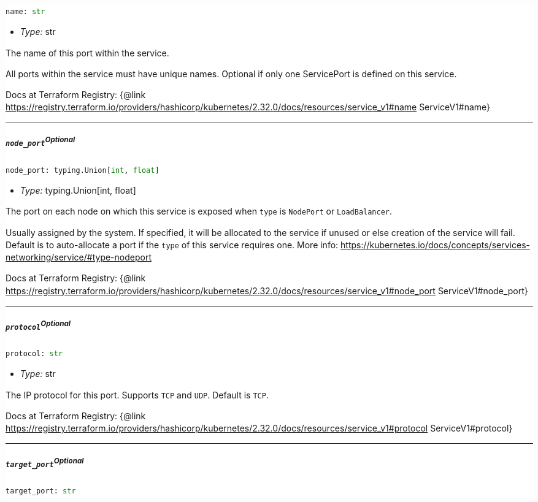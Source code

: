 ```python
name: str
```

- *Type:* str

The name of this port within the service.

All ports within the service must have unique names. Optional if only one ServicePort is defined on this service.

Docs at Terraform Registry: {@link https://registry.terraform.io/providers/hashicorp/kubernetes/2.32.0/docs/resources/service_v1#name ServiceV1#name}

---

##### `node_port`<sup>Optional</sup> <a name="node_port" id="@cdktf/provider-kubernetes.serviceV1.ServiceV1SpecPort.property.nodePort"></a>

```python
node_port: typing.Union[int, float]
```

- *Type:* typing.Union[int, float]

The port on each node on which this service is exposed when `type` is `NodePort` or `LoadBalancer`.

Usually assigned by the system. If specified, it will be allocated to the service if unused or else creation of the service will fail. Default is to auto-allocate a port if the `type` of this service requires one. More info: https://kubernetes.io/docs/concepts/services-networking/service/#type-nodeport

Docs at Terraform Registry: {@link https://registry.terraform.io/providers/hashicorp/kubernetes/2.32.0/docs/resources/service_v1#node_port ServiceV1#node_port}

---

##### `protocol`<sup>Optional</sup> <a name="protocol" id="@cdktf/provider-kubernetes.serviceV1.ServiceV1SpecPort.property.protocol"></a>

```python
protocol: str
```

- *Type:* str

The IP protocol for this port. Supports `TCP` and `UDP`. Default is `TCP`.

Docs at Terraform Registry: {@link https://registry.terraform.io/providers/hashicorp/kubernetes/2.32.0/docs/resources/service_v1#protocol ServiceV1#protocol}

---

##### `target_port`<sup>Optional</sup> <a name="target_port" id="@cdktf/provider-kubernetes.serviceV1.ServiceV1SpecPort.property.targetPort"></a>

```python
target_port: str
```
